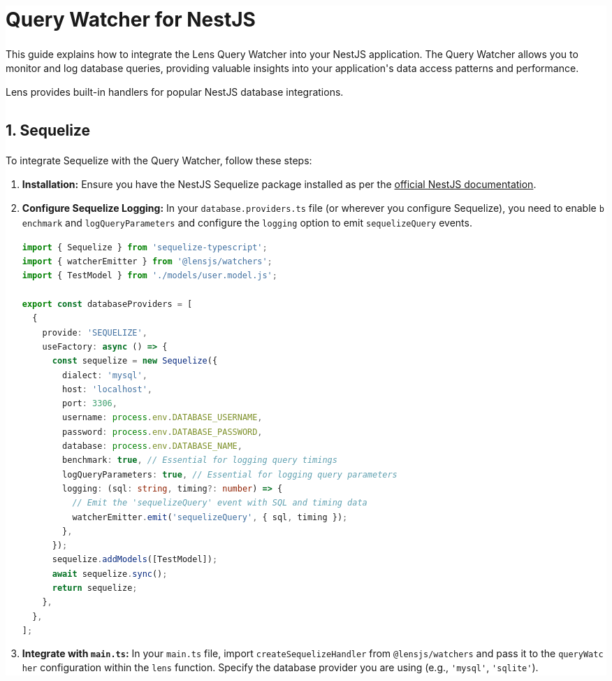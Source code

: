 # Query Watcher for NestJS

This guide explains how to integrate the Lens Query Watcher into your NestJS application. The Query Watcher allows you to monitor and log database queries, providing valuable insights into your application's data access patterns and performance.

Lens provides built-in handlers for popular NestJS database integrations.

## 1. Sequelize

To integrate Sequelize with the Query Watcher, follow these steps:

1.  **Installation:** Ensure you have the NestJS Sequelize package installed as per the [official NestJS documentation](https://docs.nestjs.com/recipes/sql-sequelize#getting-started).

2.  **Configure Sequelize Logging:** In your `database.providers.ts` file (or wherever you configure Sequelize), you need to enable `benchmark` and `logQueryParameters` and configure the `logging` option to emit `sequelizeQuery` events.

    ```ts
    import { Sequelize } from 'sequelize-typescript';
    import { watcherEmitter } from '@lensjs/watchers';
    import { TestModel } from './models/user.model.js';

    export const databaseProviders = [
      {
        provide: 'SEQUELIZE',
        useFactory: async () => {
          const sequelize = new Sequelize({
            dialect: 'mysql',
            host: 'localhost',
            port: 3306,
            username: process.env.DATABASE_USERNAME,
            password: process.env.DATABASE_PASSWORD,
            database: process.env.DATABASE_NAME,
            benchmark: true, // Essential for logging query timings
            logQueryParameters: true, // Essential for logging query parameters
            logging: (sql: string, timing?: number) => {
              // Emit the 'sequelizeQuery' event with SQL and timing data
              watcherEmitter.emit('sequelizeQuery', { sql, timing });
            },
          });
          sequelize.addModels([TestModel]);
          await sequelize.sync();
          return sequelize;
        },
      },
    ];
    ```

3.  **Integrate with `main.ts`:** In your `main.ts` file, import `createSequelizeHandler` from `@lensjs/watchers` and pass it to the `queryWatcher` configuration within the `lens` function. Specify the database provider you are using (e.g., `'mysql'`, `'sqlite'`).
